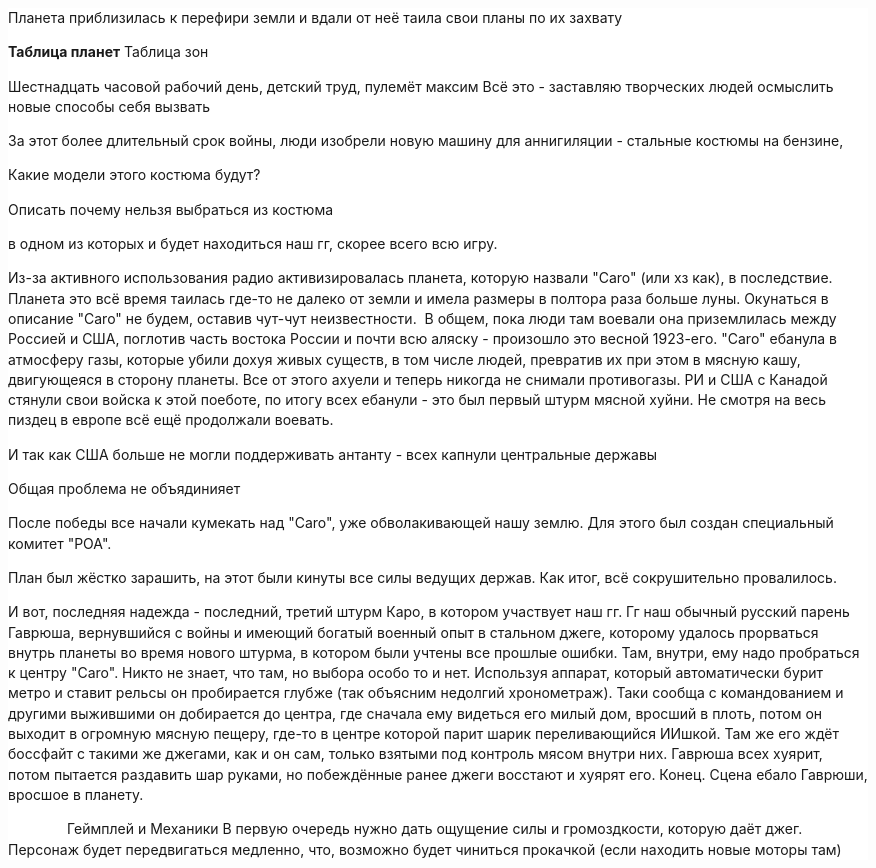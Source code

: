 
Планета приблизилась к перефири земли и вдали от неё таила свои планы по их захвату 

**Таблица планет**
Таблица зон



Шестнадцать часовой рабочий день, детский труд, пулемёт максим 
Всё это - заставляю творческих людей осмыслить новые способы себя вызвать


За этот более длительный срок войны, люди изобрели новую машину для аннигиляции - стальные костюмы на бензине, 

Какие модели этого костюма будут?

Описать почему нельзя выбраться из костюма


в одном из которых и будет находиться наш гг, скорее всего всю игру.


Из-за активного использования радио активизировалась планета, которую назвали "Caro" (или хз как), в последствие. Планета это всё время таилась где-то не далеко от земли и имела размеры в полтора раза больше луны. Окунаться в описание "Caro" не будем, оставив чут-чут неизвестности.  В общем, пока люди там воевали она приземлилась между Россией и США, поглотив часть востока России и почти всю аляску - произошло это весной 1923-его. "Caro" ебанула в атмосферу газы, которые убили дохуя живых существ, в том числе людей, превратив их при этом в мясную кашу, двигующеяся в сторону планеты. Все от этого ахуели и теперь никогда не снимали противогазы. РИ и США с Канадой стянули свои войска к этой поеботе, по итогу всех ебанули - это был первый штурм мясной хуйни. Не смотря на весь пиздец в европе всё ещё продолжали воевать. 

И так как США больше не могли поддерживать антанту - всех капнули центральные державы

Общая проблема не объядинияет 


После победы все начали кумекать над "Caro", уже обволакивающей нашу землю. Для этого был создан специальный комитет "РОА".


План был жёстко зарашить, на этот были кинуты все силы ведущих держав. Как итог, всё сокрушительно провалилось. 


И вот, последняя надежда - последний, третий штурм Каро, в котором участвует наш гг. Гг наш обычный русский парень Гаврюша, вернувшийся с войны и имеющий богатый военный опыт в стальном джеге, которому удалось прорваться внутрь планеты во время нового штурма, в котором были учтены все прошлые ошибки. Там, внутри, ему надо пробраться к центру "Caro". Никто не знает, что там, но выбора особо то и нет. Используя аппарат, который автоматически бурит метро и ставит рельсы он пробирается глубже (так объясним недолгий хронометраж). Таки сообща с командованием и другими выжившими он добирается до центра, где сначала ему видеться его милый дом, вросший в плоть, потом он выходит в огромную мясную пещеру, где-то в центре которой парит шарик переливающийся ИИшкой. Там же его ждёт боссфайт с такими же джегами, как и он сам, только взятыми под контроль мясом внутри них. Гаврюша всех хуярит, потом пытается раздавить шар руками, но побеждённые ранее джеги восстают и хуярят его.
Конец. Сцена ебало Гаврюши, вросшое в планету.

               Геймплей и Механики
В первую очередь нужно дать ощущение силы и громоздкости, которую даёт джег. Персонаж будет передвигаться медленно, что, возможно будет чиниться прокачкой (если находить новые моторы там)

